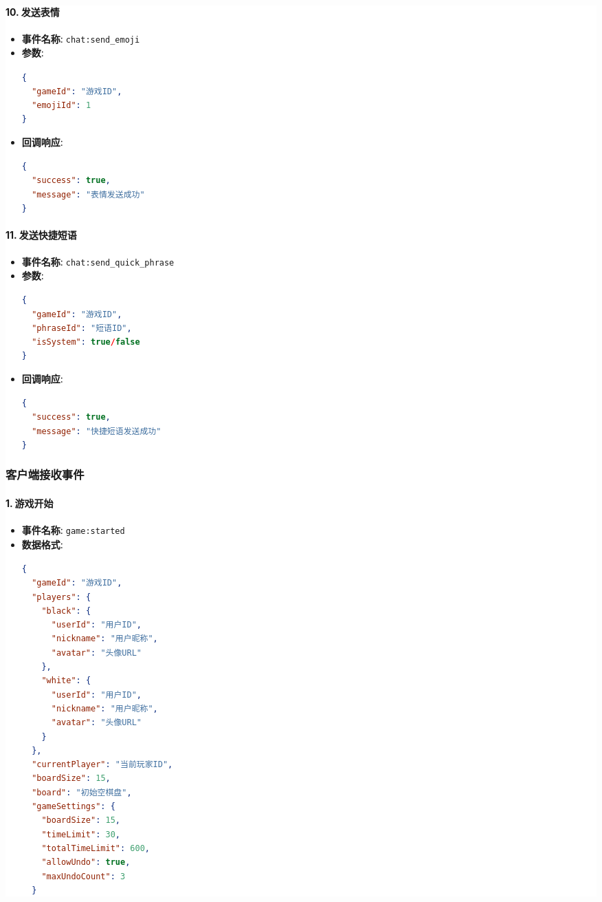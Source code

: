 #### 10. 发送表情
- **事件名称**: `chat:send_emoji`
- **参数**:
  ```json
  {
    "gameId": "游戏ID",
    "emojiId": 1
  }
  ```
- **回调响应**:
  ```json
  {
    "success": true,
    "message": "表情发送成功"
  }
  ```

#### 11. 发送快捷短语
- **事件名称**: `chat:send_quick_phrase`
- **参数**:
  ```json
  {
    "gameId": "游戏ID",
    "phraseId": "短语ID",
    "isSystem": true/false
  }
  ```
- **回调响应**:
  ```json
  {
    "success": true,
    "message": "快捷短语发送成功"
  }
  ```

### 客户端接收事件

#### 1. 游戏开始
- **事件名称**: `game:started`
- **数据格式**:
  ```json
  {
    "gameId": "游戏ID",
    "players": {
      "black": {
        "userId": "用户ID",
        "nickname": "用户昵称",
        "avatar": "头像URL"
      },
      "white": {
        "userId": "用户ID",
        "nickname": "用户昵称",
        "avatar": "头像URL"
      }
    },
    "currentPlayer": "当前玩家ID",
    "boardSize": 15,
    "board": "初始空棋盘",
    "gameSettings": {
      "boardSize": 15,
      "timeLimit": 30,
      "totalTimeLimit": 600,
      "allowUndo": true,
      "maxUndoCount": 3
    }
  ```